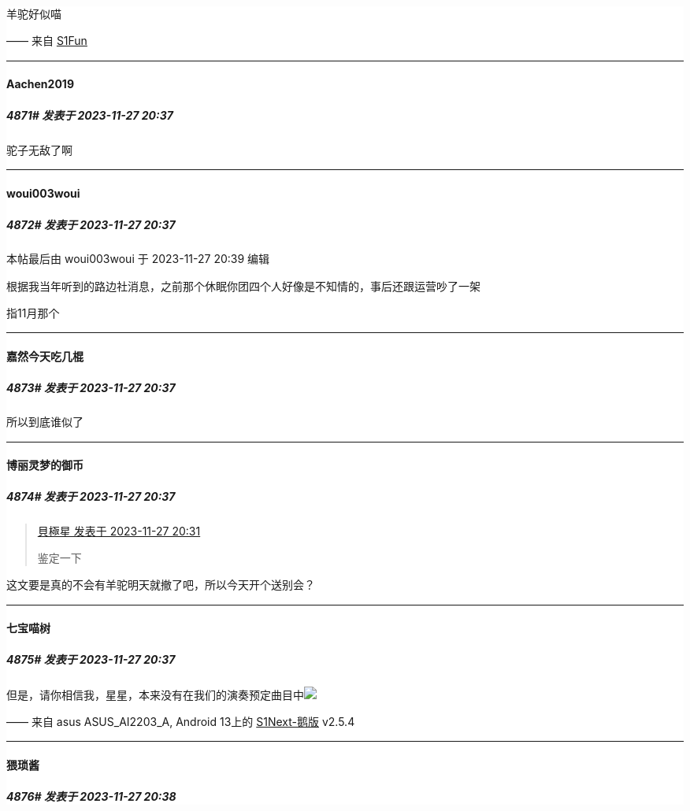 羊驼好似喵

—— 来自 [S1Fun](https://s1fun.koalcat.com)

*****

####  Aachen2019  
##### 4871#       发表于 2023-11-27 20:37

驼子无敌了啊

*****

####  woui003woui  
##### 4872#       发表于 2023-11-27 20:37

 本帖最后由 woui003woui 于 2023-11-27 20:39 编辑 

根据我当年听到的路边社消息，之前那个休眠你团四个人好像是不知情的，事后还跟运营吵了一架

指11月那个

*****

####  嘉然今天吃几棍  
##### 4873#       发表于 2023-11-27 20:37

所以到底谁似了

*****

####  博丽灵梦的御币  
##### 4874#       发表于 2023-11-27 20:37

<blockquote><a href="httphttps://bbs.saraba1st.com/2b/forum.php?mod=redirect&amp;goto=findpost&amp;pid=63154822&amp;ptid=2158429" target="_blank">貝極星 发表于 2023-11-27 20:31</a>

鉴定一下</blockquote>
这文要是真的不会有羊驼明天就撤了吧，所以今天开个送别会？

*****

####  七宝喵树  
##### 4875#       发表于 2023-11-27 20:37

但是，请你相信我，星星，本来没有在我们的演奏预定曲目中<img src="https://static.saraba1st.com/image/smiley/face2017/136.png" referrerpolicy="no-referrer">

—— 来自 asus ASUS_AI2203_A, Android 13上的 [S1Next-鹅版](https://github.com/ykrank/S1-Next/releases) v2.5.4

*****

####  猥琐酱  
##### 4876#       发表于 2023-11-27 20:38
